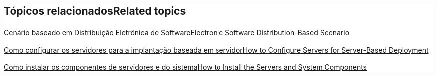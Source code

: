  

## <span data-ttu-id="9268a-196">Tópicos relacionados</span><span class="sxs-lookup"><span data-stu-id="9268a-196">Related topics</span></span>


[<span data-ttu-id="9268a-197">Cenário baseado em Distribuição Eletrônica de Software</span><span class="sxs-lookup"><span data-stu-id="9268a-197">Electronic Software Distribution-Based Scenario</span></span>](electronic-software-distribution-based-scenario.md)

[<span data-ttu-id="9268a-198">Como configurar os servidores para a implantação baseada em servidor</span><span class="sxs-lookup"><span data-stu-id="9268a-198">How to Configure Servers for Server-Based Deployment</span></span>](how-to-configure-servers-for-server-based-deployment.md)

[<span data-ttu-id="9268a-199">Como instalar os componentes de servidores e do sistema</span><span class="sxs-lookup"><span data-stu-id="9268a-199">How to Install the Servers and System Components</span></span>](how-to-install-the-servers-and-system-components.md)

 

 





